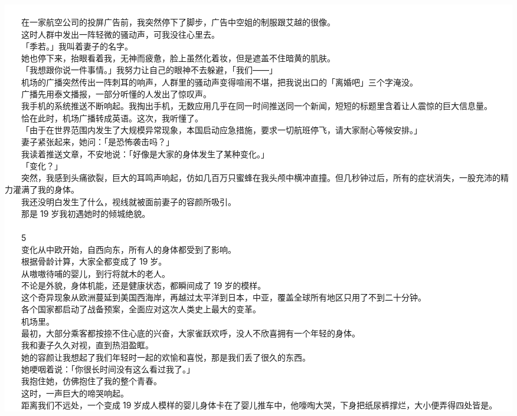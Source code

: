<br>   
&emsp;&emsp;在一家航空公司的投屏广告前，我突然停下了脚步，广告中空姐的制服跟艾越的很像。  
<br>   
&emsp;&emsp;这时人群中发出一阵轻微的骚动声，可我没往心里去。  
<br>   
&emsp;&emsp;「季若。」我叫着妻子的名字。  
<br>   
&emsp;&emsp;她也停下来，抬眼看着我，无神而疲惫，脸上虽然化着妆，但是遮盖不住暗黄的肌肤。  
<br>   
&emsp;&emsp;「我想跟你说一件事情。」我努力让自己的眼神不去躲避，「我们——」  
<br>   
&emsp;&emsp;机场的广播突然传出一阵刺耳的响声，人群里的骚动声变得喧闹不堪，把我说出口的「离婚吧」三个字淹没。  
<br>   
&emsp;&emsp;广播先用泰文播报，一部分听懂的人发出了惊叹声。  
<br>   
&emsp;&emsp;我手机的系统推送不断响起。我掏出手机，无数应用几乎在同一时间推送同一个新闻，短短的标题里含着让人震惊的巨大信息量。  
<br>   
&emsp;&emsp;恰在此时，机场广播转成英语。这次，我听懂了。  
<br>   
&emsp;&emsp;「由于在世界范围内发生了大规模异常现象，本国启动应急措施，要求一切航班停飞，请大家耐心等候安排。」  
<br>   
&emsp;&emsp;妻子紧张起来，她问：「是恐怖袭击吗？」  
<br>   
&emsp;&emsp;我读着推送文章，不安地说：「好像是大家的身体发生了某种变化。」  
<br>   
&emsp;&emsp;「变化？」  
<br>   
&emsp;&emsp;突然，我感到头痛欲裂，巨大的耳鸣声响起，仿如几百万只蜜蜂在我头颅中横冲直撞。但几秒钟过后，所有的症状消失，一股充沛的精力灌满了我的身体。  
<br>   
&emsp;&emsp;我还没明白发生了什么，视线就被面前妻子的容颜所吸引。  
<br>   
&emsp;&emsp;那是 19 岁我初遇她时的倾城绝貌。  
<br>   
&emsp;&emsp;　  
<br>   
&emsp;&emsp;5  
<br>   
&emsp;&emsp;变化从中欧开始，自西向东，所有人的身体都受到了影响。  
<br>   
&emsp;&emsp;根据骨龄计算，大家全都变成了 19 岁。  
<br>   
&emsp;&emsp;从嗷嗷待哺的婴儿，到行将就木的老人。  
<br>   
&emsp;&emsp;不论是外貌，身体机能，还是健康状态，都瞬间成了 19 岁的模样。  
<br>   
&emsp;&emsp;这个奇异现象从欧洲蔓延到美国西海岸，再越过太平洋到日本，中亚，覆盖全球所有地区只用了不到二十分钟。  
<br>   
&emsp;&emsp;各个国家都启动了战备预案，全面应对这次人类史上最大的变革。  
<br>   
&emsp;&emsp;机场里。  
<br>   
&emsp;&emsp;最初，大部分乘客都按捺不住心底的兴奋，大家雀跃欢呼，没人不欣喜拥有一个年轻的身体。  
<br>   
&emsp;&emsp;我和妻子久久对视，直到热泪盈眶。  
<br>   
&emsp;&emsp;她的容颜让我想起了我们年轻时一起的欢愉和喜悦，那是我们丢了很久的东西。  
<br>   
&emsp;&emsp;她哽咽着说：「你很长时间没有这么看过我了。」  
<br>   
&emsp;&emsp;我抱住她，仿佛抱住了我的整个青春。  
<br>   
&emsp;&emsp;这时，一声巨大的啼哭响起。  
<br>   
&emsp;&emsp;距离我们不远处，一个变成 19 岁成人模样的婴儿身体卡在了婴儿推车中，他嚎啕大哭，下身把纸尿裤撑烂，大小便弄得四处皆是。  